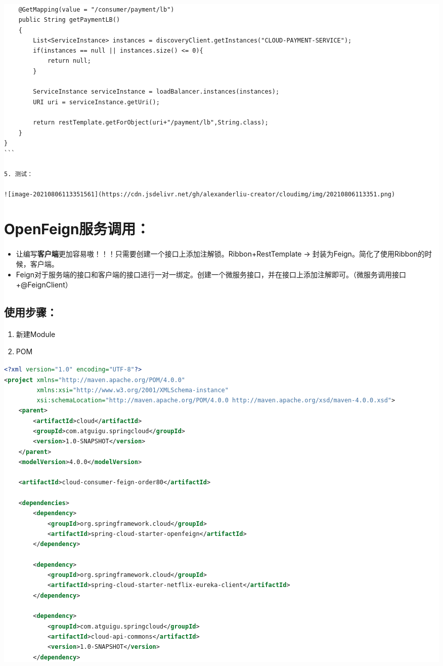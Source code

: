         @GetMapping(value = "/consumer/payment/lb")
        public String getPaymentLB()
        {
            List<ServiceInstance> instances = discoveryClient.getInstances("CLOUD-PAYMENT-SERVICE");
            if(instances == null || instances.size() <= 0){
                return null;
            }
    
            ServiceInstance serviceInstance = loadBalancer.instances(instances);
            URI uri = serviceInstance.getUri();
    
            return restTemplate.getForObject(uri+"/payment/lb",String.class);
        }
    }
    ```

    5. 测试：

    ![image-20210806113351561](https://cdn.jsdelivr.net/gh/alexanderliu-creator/cloudimg/img/20210806113351.png)



# OpenFeign服务调用：

- 让编写**客户端**更加容易嗷！！！只需要创建一个接口上添加注解锁。Ribbon+RestTemplate -> 封装为Feign。简化了使用Ribbon的时候，客户端。
- Feign对于服务端的接口和客户端的接口进行一对一绑定。创建一个微服务接口，并在接口上添加注解即可。（微服务调用接口+@FeignClient）



## 使用步骤：

1. 新建Module

2. POM

```xml
<?xml version="1.0" encoding="UTF-8"?>
<project xmlns="http://maven.apache.org/POM/4.0.0"
         xmlns:xsi="http://www.w3.org/2001/XMLSchema-instance"
         xsi:schemaLocation="http://maven.apache.org/POM/4.0.0 http://maven.apache.org/xsd/maven-4.0.0.xsd">
    <parent>
        <artifactId>cloud</artifactId>
        <groupId>com.atguigu.springcloud</groupId>
        <version>1.0-SNAPSHOT</version>
    </parent>
    <modelVersion>4.0.0</modelVersion>

    <artifactId>cloud-consumer-feign-order80</artifactId>

    <dependencies>
        <dependency>
            <groupId>org.springframework.cloud</groupId>
            <artifactId>spring-cloud-starter-openfeign</artifactId>
        </dependency>

        <dependency>
            <groupId>org.springframework.cloud</groupId>
            <artifactId>spring-cloud-starter-netflix-eureka-client</artifactId>
        </dependency>

        <dependency>
            <groupId>com.atguigu.springcloud</groupId>
            <artifactId>cloud-api-commons</artifactId>
            <version>1.0-SNAPSHOT</version>
        </dependency>

```